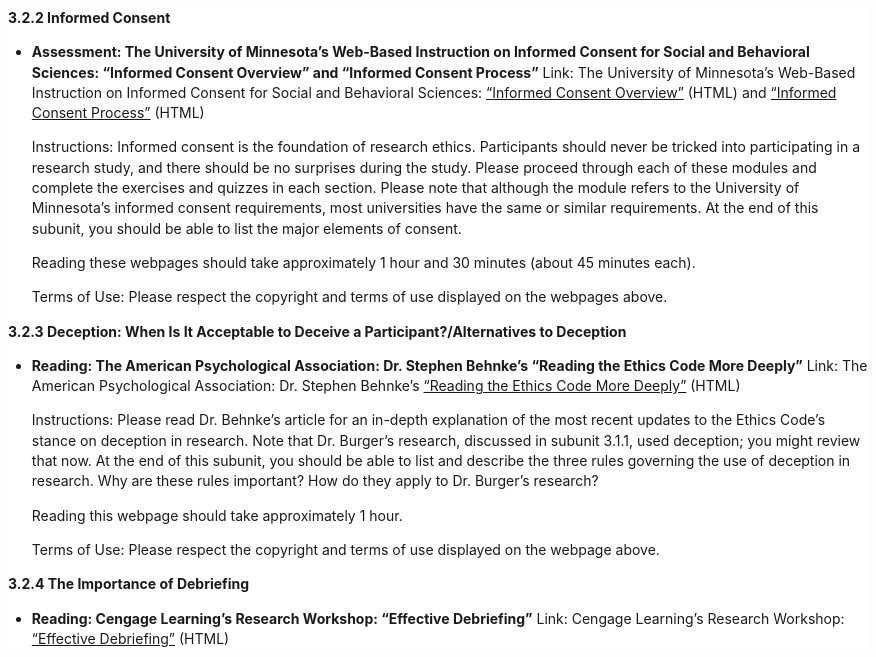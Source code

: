 **3.2.2 Informed Consent** <span id="3.2.2"></span> 
-   **Assessment: The University of Minnesota’s Web-Based Instruction on
    Informed Consent for Social and Behavioral Sciences: “Informed
    Consent Overview” and “Informed Consent Process”**
    Link: The University of Minnesota’s Web-Based Instruction on
    Informed Consent for Social and Behavioral Sciences: [“Informed
    Consent
    Overview”](http://www.research.umn.edu/consent/mod1soc/mod1sec1.html) (HTML)
    and [“Informed Consent
    Process”](http://www.research.umn.edu/consent/mod2soc/mod2sec1.html)
    (HTML)  
      
     Instructions: Informed consent is the foundation of research
    ethics. Participants should never be tricked into participating in a
    research study, and there should be no surprises during the study.
    Please proceed through each of these modules and complete the
    exercises and quizzes in each section. Please note that although the
    module refers to the University of Minnesota’s informed consent
    requirements, most universities have the same or similar
    requirements. At the end of this subunit, you should be able to list
    the major elements of consent.  
      
     Reading these webpages should take approximately 1 hour and 30
    minutes (about 45 minutes each).  
      
     Terms of Use: Please respect the copyright and terms of use
    displayed on the webpages above.

**3.2.3 Deception: When Is It Acceptable to Deceive a
Participant?/Alternatives to Deception** <span id="3.2.3"></span> 
-   **Reading: The American Psychological Association: Dr. Stephen
    Behnke’s “Reading the Ethics Code More Deeply”**
    Link: The American Psychological Association: Dr. Stephen Behnke’s
    [“Reading the Ethics Code More
    Deeply”](http://www.apa.org/monitor/2009/04/ethics.aspx) (HTML)  
      
     Instructions: Please read Dr. Behnke’s article for an in-depth
    explanation of the most recent updates to the Ethics Code’s stance
    on deception in research. Note that Dr. Burger’s research, discussed
    in subunit 3.1.1, used deception; you might review that now. At the
    end of this subunit, you should be able to list and describe the
    three rules governing the use of deception in research. Why are
    these rules important? How do they apply to Dr. Burger’s research?  
      
     Reading this webpage should take approximately 1 hour.  
      
     Terms of Use: Please respect the copyright and terms of use
    displayed on the webpage above.

**3.2.4 The Importance of Debriefing** <span id="3.2.4"></span> 
-   **Reading: Cengage Learning’s Research Workshop: “Effective
    Debriefing”**
    Link: Cengage Learning’s Research Workshop: [“Effective
    Debriefing”](http://www.wadsworth.com/psychology_d/templates/student_resources/workshops/res_methd/debrief/debrief_1.html)
    (HTML)  
      